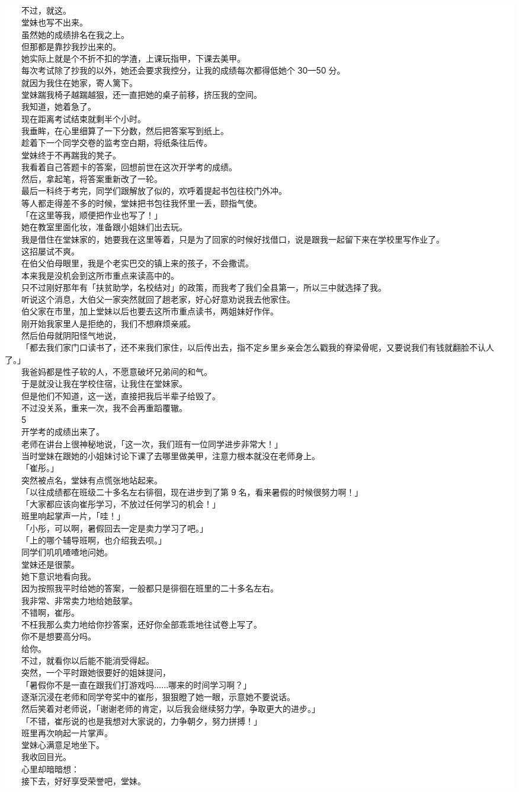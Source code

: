 &emsp;&emsp;不过，就这。  
&emsp;&emsp;堂妹也写不出来。  
&emsp;&emsp;虽然她的成绩排名在我之上。  
&emsp;&emsp;但那都是靠抄我抄出来的。  
&emsp;&emsp;她实际上就是个不折不扣的学渣，上课玩指甲，下课去美甲。  
&emsp;&emsp;每次考试除了抄我的以外，她还会要求我控分，让我的成绩每次都得低她个 30—50 分。  
&emsp;&emsp;就因为我住在她家，寄人篱下。  
&emsp;&emsp;堂妹踹我椅子越踹越狠，还一直把她的桌子前移，挤压我的空间。  
&emsp;&emsp;我知道，她着急了。  
&emsp;&emsp;现在距离考试结束就剩半个小时。  
&emsp;&emsp;我垂眸，在心里细算了一下分数，然后把答案写到纸上。   
&emsp;&emsp;趁着下一个同学交卷的监考空白期，将纸条往后传。  
&emsp;&emsp;堂妹终于不再踹我的凳子。  
&emsp;&emsp;我看着自己答题卡的答案，回想前世在这次开学考的成绩。  
&emsp;&emsp;然后，拿起笔，将答案重新改了一轮。  
&emsp;&emsp;最后一科终于考完，同学们跟解放了似的，欢呼着提起书包往校门外冲。  
&emsp;&emsp;等人都走得差不多的时候，堂妹把书包往我怀里一丢，颐指气使。  
&emsp;&emsp;「在这里等我，顺便把作业也写了！」  
&emsp;&emsp;她在教室里面化妆，准备跟小姐妹们出去玩。  
&emsp;&emsp;我是借住在堂妹家的，她要我在这里等着，只是为了回家的时候好找借口，说是跟我一起留下来在学校里写作业了。  
&emsp;&emsp;这招屡试不爽。  
&emsp;&emsp;在伯父伯母眼里，我是个老实巴交的镇上来的孩子，不会撒谎。  
&emsp;&emsp;本来我是没机会到这所市重点来读高中的。  
&emsp;&emsp;只不过刚好那年有「扶贫助学，名校结对」的政策，而我考了我们全县第一，所以三中就选择了我。  
&emsp;&emsp;听说这个消息，大伯父一家突然就回了趟老家，好心好意劝说我去他家住。  
&emsp;&emsp;伯父家在市里，加上堂妹以后也要去这所市重点读书，两姐妹好作伴。  
&emsp;&emsp;刚开始我家里人是拒绝的，我们不想麻烦亲戚。  
&emsp;&emsp;然后伯母就阴阳怪气地说，  
&emsp;&emsp;「都去我们家门口读书了，还不来我们家住，以后传出去，指不定乡里乡亲会怎么戳我的脊梁骨呢，又要说我们有钱就翻脸不认人了。」  
&emsp;&emsp;我爸妈都是性子软的人，不愿意破坏兄弟间的和气。  
&emsp;&emsp;于是就没让我在学校住宿，让我住在堂妹家。  
&emsp;&emsp;但是他们不知道，这一送，直接把我后半辈子给毁了。  
&emsp;&emsp;不过没关系，重来一次，我不会再重蹈覆辙。  
&emsp;&emsp;5  
&emsp;&emsp;开学考的成绩出来了。  
&emsp;&emsp;老师在讲台上很神秘地说，「这一次，我们班有一位同学进步非常大！」  
&emsp;&emsp;当时堂妹在跟她的小姐妹讨论下课了去哪里做美甲，注意力根本就没在老师身上。  
&emsp;&emsp;「崔彤。」  
&emsp;&emsp;突然被点名，堂妹有点慌张地站起来。  
&emsp;&emsp;「以往成绩都在班级二十多名左右徘徊，现在进步到了第 9 名，看来暑假的时候很努力啊！」  
&emsp;&emsp;「大家都应该向崔彤学习，不放过任何学习的机会！」  
&emsp;&emsp;班里响起掌声一片，「哇！」  
&emsp;&emsp;「小彤，可以啊，暑假回去一定是卖力学习了吧。」  
&emsp;&emsp;「上的哪个辅导班啊，也介绍我去呗。」  
&emsp;&emsp;同学们叽叽喳喳地问她。  
&emsp;&emsp;堂妹还是很蒙。  
&emsp;&emsp;她下意识地看向我。  
&emsp;&emsp;因为按照我平时给她的答案，一般都只是徘徊在班里的二十多名左右。  
&emsp;&emsp;我非常、非常卖力地给她鼓掌。  
&emsp;&emsp;不错啊，崔彤。  
&emsp;&emsp;不枉我那么卖力地给你抄答案，还好你全部乖乖地往试卷上写了。  
&emsp;&emsp;你不是想要高分吗。  
&emsp;&emsp;给你。  
&emsp;&emsp;不过，就看你以后能不能消受得起。  
&emsp;&emsp;突然，一个平时跟她很要好的姐妹提问，  
&emsp;&emsp;「暑假你不是一直在跟我们打游戏吗......哪来的时间学习啊？」  
&emsp;&emsp;逐渐沉浸在老师和同学夸奖中的崔彤，狠狠瞪了她一眼，示意她不要说话。  
&emsp;&emsp;然后笑着对老师说，「谢谢老师的肯定，以后我会继续努力学，争取更大的进步。」  
&emsp;&emsp;「不错，崔彤说的也是我想对大家说的，力争朝夕，努力拼搏！」  
&emsp;&emsp;班里再次响起一片掌声。  
&emsp;&emsp;堂妹心满意足地坐下。  
&emsp;&emsp;我收回目光。  
&emsp;&emsp;心里却暗暗想：  
&emsp;&emsp;接下去，好好享受荣誉吧，堂妹。  